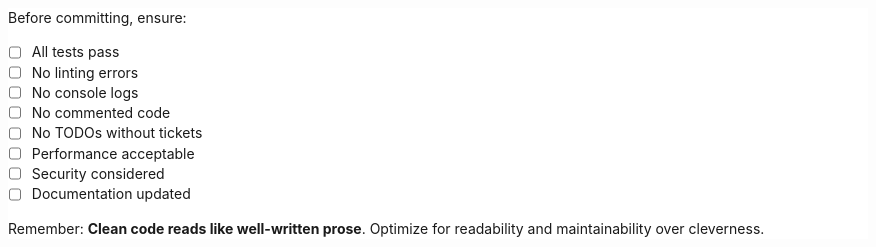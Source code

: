 Before committing, ensure:

- [ ] All tests pass
- [ ] No linting errors
- [ ] No console logs
- [ ] No commented code
- [ ] No TODOs without tickets
- [ ] Performance acceptable
- [ ] Security considered
- [ ] Documentation updated

Remember: **Clean code reads like well-written prose**. Optimize for readability and maintainability over cleverness.
